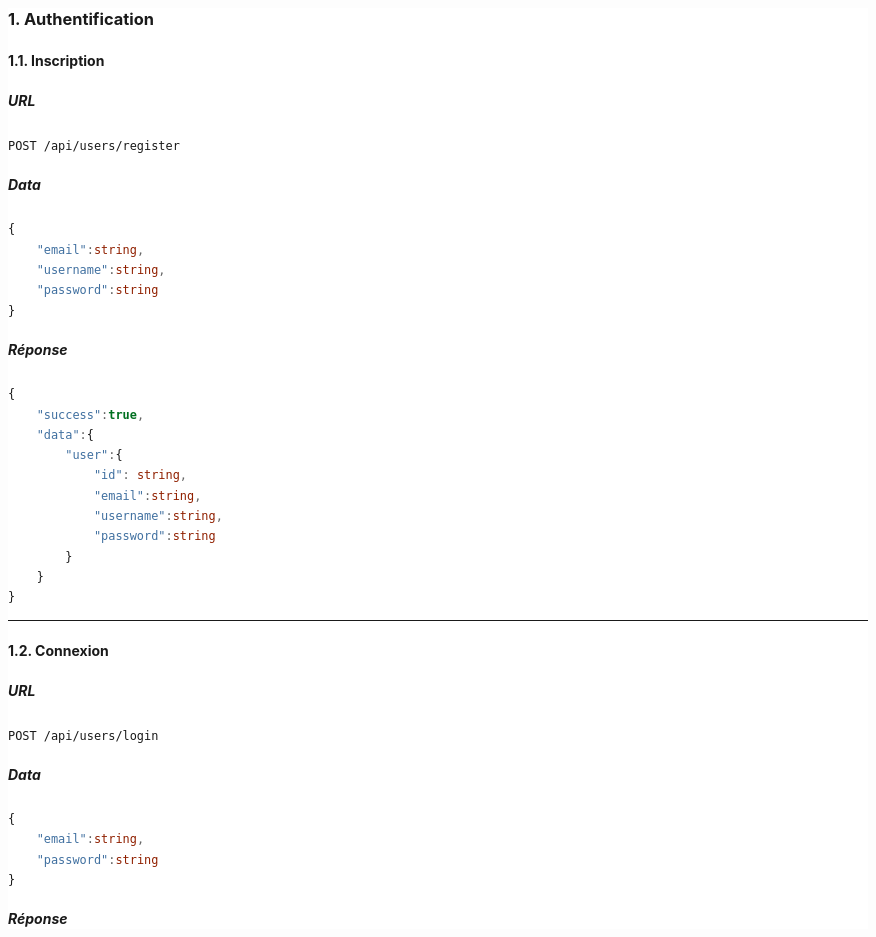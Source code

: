 ### 1. Authentification

#### 1.1. Inscription

##### URL

```http
POST /api/users/register
```

##### Data

```ts
{
    "email":string,
    "username":string,
    "password":string
}
```

##### Réponse

```ts
{
    "success":true,
    "data":{
        "user":{
            "id": string,
            "email":string,
            "username":string,
            "password":string
        }
    }
}
```

---

#### 1.2. Connexion

##### URL

```http
POST /api/users/login
```

##### Data

```ts
{
    "email":string,
    "password":string
}
```

##### Réponse

